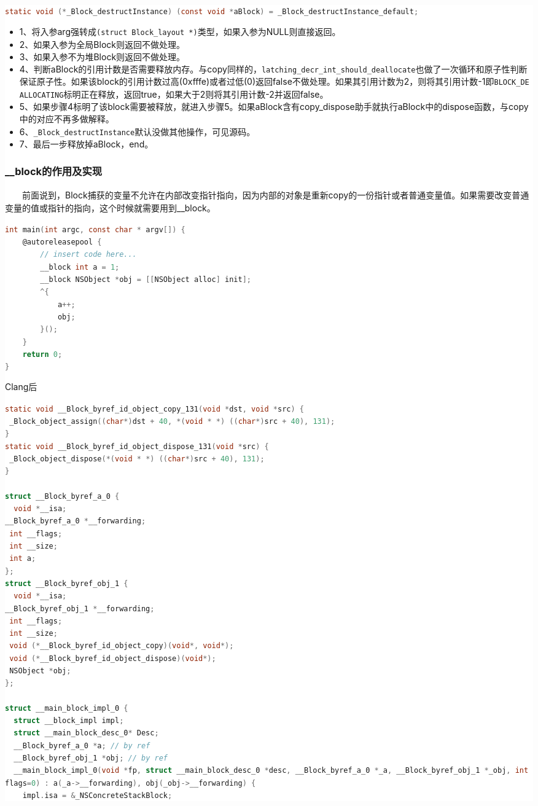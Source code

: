 ``` objectivec
static void (*_Block_destructInstance) (const void *aBlock) = _Block_destructInstance_default;

```
* 1、将入参arg强转成```(struct Block_layout *)```类型，如果入参为NULL则直接返回。
* 2、如果入参为全局Block则返回不做处理。
* 3、如果入参不为堆Block则返回不做处理。
* 4、判断aBlock的引用计数是否需要释放内存。与copy同样的，```latching_decr_int_should_deallocate```也做了一次循环和原子性判断保证原子性。如果该block的引用计数过高(0xfffe)或者过低(0)返回false不做处理。如果其引用计数为2，则将其引用计数-1即```BLOCK_DEALLOCATING```标明正在释放，返回true，如果大于2则将其引用计数-2并返回false。
* 5、如果步骤4标明了该block需要被释放，就进入步骤5。如果aBlock含有copy_dispose助手就执行aBlock中的dispose函数，与copy中的对应不再多做解释。
* 6、```_Block_destructInstance```默认没做其他操作，可见源码。
* 7、最后一步释放掉aBlock，end。
### __block的作用及实现
&emsp;&emsp;前面说到，Block捕获的变量不允许在内部改变指针指向，因为内部的对象是重新copy的一份指针或者普通变量值。如果需要改变普通变量的值或指针的指向，这个时候就需要用到__block。
``` objectivec
int main(int argc, const char * argv[]) {
    @autoreleasepool {
        // insert code here...
        __block int a = 1;
        __block NSObject *obj = [[NSObject alloc] init];
        ^{
            a++;
            obj;
        }();
    }
    return 0;
}
```
Clang后
``` objectivec
static void __Block_byref_id_object_copy_131(void *dst, void *src) {
 _Block_object_assign((char*)dst + 40, *(void * *) ((char*)src + 40), 131);
}
static void __Block_byref_id_object_dispose_131(void *src) {
 _Block_object_dispose(*(void * *) ((char*)src + 40), 131);
}

struct __Block_byref_a_0 {
  void *__isa;
__Block_byref_a_0 *__forwarding;
 int __flags;
 int __size;
 int a;
};
struct __Block_byref_obj_1 {
  void *__isa;
__Block_byref_obj_1 *__forwarding;
 int __flags;
 int __size;
 void (*__Block_byref_id_object_copy)(void*, void*);
 void (*__Block_byref_id_object_dispose)(void*);
 NSObject *obj;
};

struct __main_block_impl_0 {
  struct __block_impl impl;
  struct __main_block_desc_0* Desc;
  __Block_byref_a_0 *a; // by ref
  __Block_byref_obj_1 *obj; // by ref
  __main_block_impl_0(void *fp, struct __main_block_desc_0 *desc, __Block_byref_a_0 *_a, __Block_byref_obj_1 *_obj, int flags=0) : a(_a->__forwarding), obj(_obj->__forwarding) {
    impl.isa = &_NSConcreteStackBlock;
```